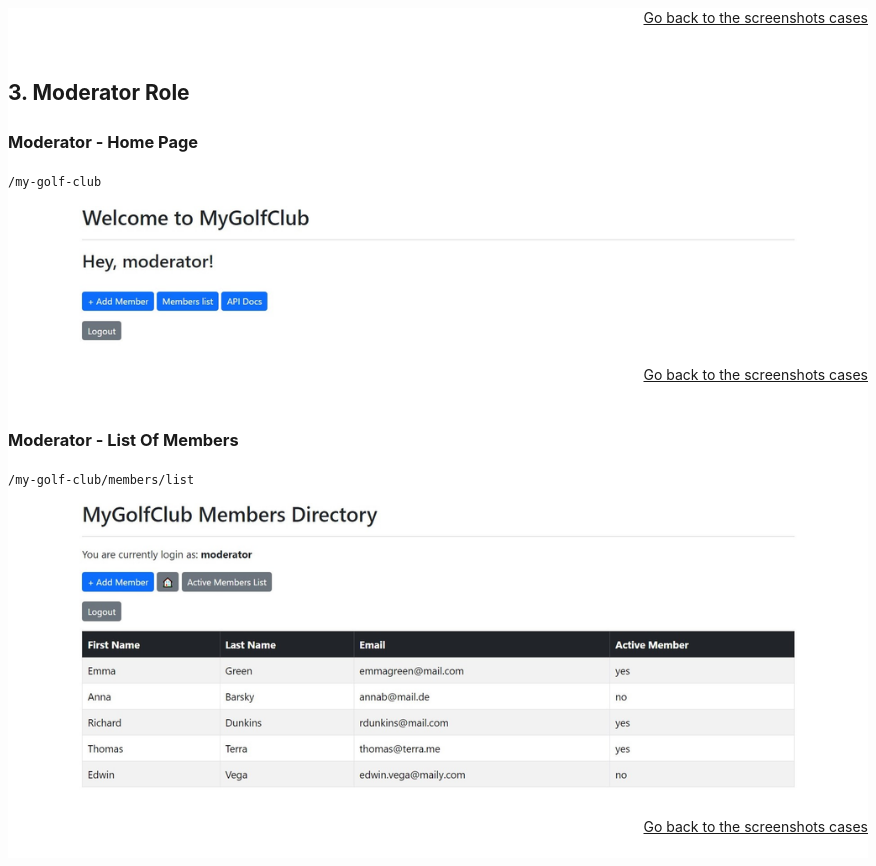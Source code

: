 <div align='right'>
    <a href="#screenshots">Go back to the screenshots cases</a>
</div>

<br>

## 3. Moderator Role

### Moderator - Home Page

`/my-golf-club`

![Image contains home page when logged as moderator.](./screenshots/Auth/ROLE_MODERATOR/%5BM%5D_home-page.jpg "Home Page")

<div align='right'>
    <a href="#screenshots">Go back to the screenshots cases</a>
</div>

<br>

### Moderator - List Of Members

`/my-golf-club/members/list`

![Image contains list of members page when logged as moderator.](./screenshots/Auth/ROLE_MODERATOR/%5BM%5D_members-list.jpg "List Of Members")

<div align='right'>
    <a href="#screenshots">Go back to the screenshots cases</a>
</div>

<br>
